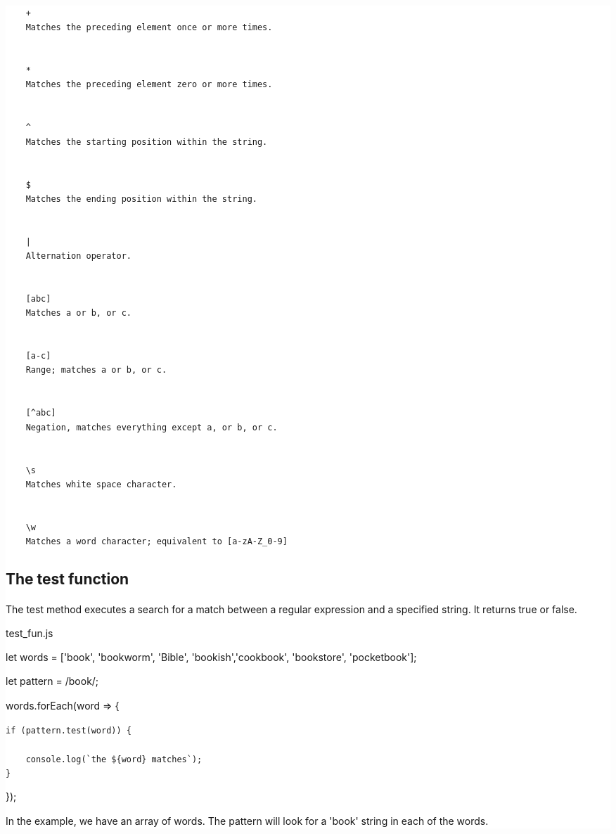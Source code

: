         +
        Matches the preceding element once or more times.
    
    
        *
        Matches the preceding element zero or more times.
    
    
        ^
        Matches the starting position within the string.
    
    
        $
        Matches the ending position within the string.
    
    
        |
        Alternation operator.
    
    
        [abc]
        Matches a or b, or c.
    
    
        [a-c]
        Range; matches a or b, or c.
    
    
        [^abc]
        Negation, matches everything except a, or b, or c. 
    
    
        \s
        Matches white space character.
    
    
        \w
        Matches a word character; equivalent to [a-zA-Z_0-9]
    

## The test function

The test method executes a search for a match between a regular
expression and a specified string. It returns true or false.

test_fun.js
  

let words = ['book', 'bookworm', 'Bible',
    'bookish','cookbook', 'bookstore', 'pocketbook'];

let pattern = /book/;

words.forEach(word =&gt; {

    if (pattern.test(word)) {

        console.log(`the ${word} matches`);
    }
});

In the example, we have an array of words. The pattern will
look for a 'book' string in each of the words.
